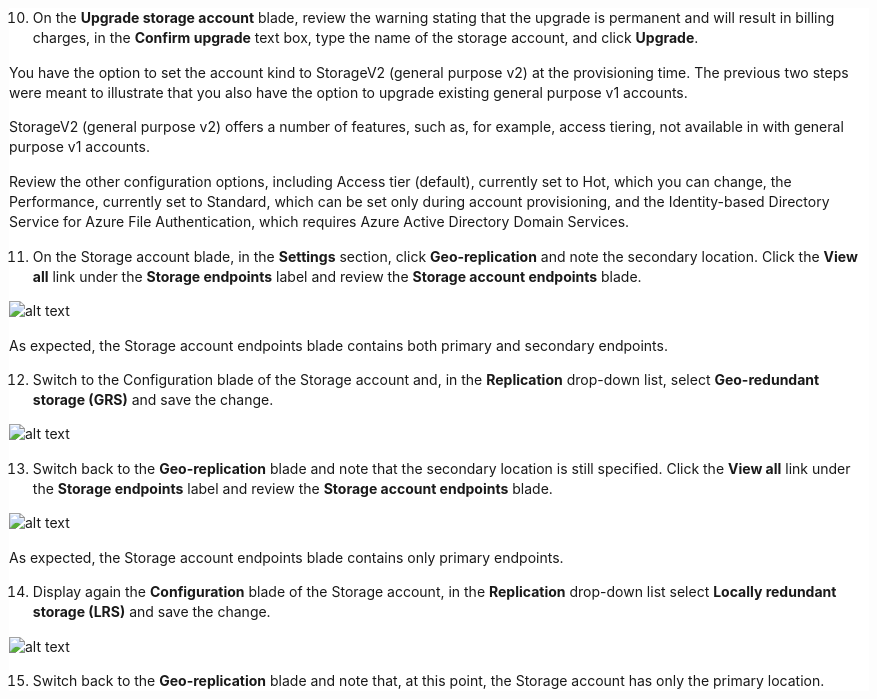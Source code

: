 10. On the **Upgrade storage account** blade, review the warning stating that the upgrade is permanent and will result in billing charges, in the **Confirm upgrade** text box, type the name of the storage account, and click **Upgrade**. 

<p class="note-container">
You have the option to set the account kind to StorageV2 (general purpose v2) at the provisioning time. The previous two steps were meant to illustrate that you also have the option to upgrade existing general purpose v1 accounts.
</p>

<p class="note-container">
StorageV2 (general purpose v2) offers a number of features, such as, for example, access tiering, not available in with general purpose v1 accounts.
</p>

<p class="note-container">
Review the other configuration options, including Access tier (default), currently set to Hot, which you can change, the Performance, currently set to Standard, which can be set only during account provisioning, and the Identity-based Directory Service for Azure File Authentication, which requires Azure Active Directory Domain Services.
</p>

11. On the Storage account blade, in the **Settings** section, click **Geo-replication** and note the secondary location. Click the **View all** link under the **Storage endpoints** label and review the **Storage account endpoints** blade.  

![alt text](https://qloudableassets.blob.core.windows.net/microsoft-learning/Az104/Images/manage-azure-storage/azms-geo1.png?st=2020-10-07T06%3A24%3A03Z&se=2025-10-08T06%3A24%3A00Z&sp=rl&sv=2018-03-28&sr=b&sig=g%2F6oo6tO0%2By5%2FfO6N6mzP8VZSVxBzzGeVvcyIQkZUU8%3D)

<p class="note-container">
As expected, the Storage account endpoints blade contains both primary and secondary endpoints.
</p>

12. Switch to the Configuration blade of the Storage account and, in the **Replication** drop-down list, select **Geo-redundant storage (GRS)** and save the change.

![alt text](https://qloudableassets.blob.core.windows.net/microsoft-learning/Az104/Images/manage-azure-storage/geo2.png?st=2020-10-07T06%3A34%3A26Z&se=2025-10-08T06%3A34%3A00Z&sp=rl&sv=2018-03-28&sr=b&sig=uG%2FPAKnQARZyjPX2AHD56IyJSt3K%2BXWleaLOl4VP%2FH8%3D)

13. Switch back to the **Geo-replication** blade and note that the secondary location is still specified. Click the **View all** link under the **Storage endpoints** label and review the **Storage account endpoints** blade.  

![alt text](https://qloudableassets.blob.core.windows.net/microsoft-learning/Az104/Images/manage-azure-storage/geo-primary.png?st=2020-10-07T06%3A37%3A13Z&se=2025-10-08T06%3A37%3A00Z&sp=rl&sv=2018-03-28&sr=b&sig=EwDU2PalM9kaPruF%2BRi7eXGwhSMOZaryu7aMmSUzsLM%3D)

<p class="note-container">
As expected, the Storage account endpoints blade contains only primary endpoints.
</p>

14. Display again the **Configuration** blade of the Storage account, in the **Replication** drop-down list select **Locally redundant storage (LRS)** and save the change.

![alt text](https://qloudableassets.blob.core.windows.net/microsoft-learning/Az104/Images/manage-azure-storage/LRS.png?st=2020-10-07T06%3A38%3A30Z&se=2025-10-08T06%3A38%3A00Z&sp=rl&sv=2018-03-28&sr=b&sig=zDj22DS1bgww91l2iqgmwEYvJ9wptGYNv%2FrBwRm%2BuWY%3D)

15. Switch back to the **Geo-replication** blade and note that, at this point, the Storage account has only the primary location.
